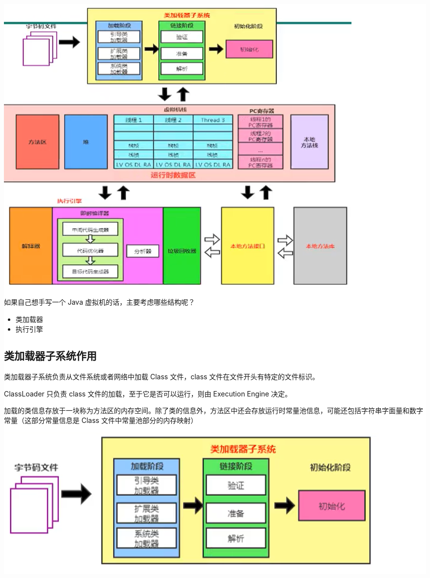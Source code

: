 ![image-20230405092456489](./assets/image-20230405092456489.png)

如果自己想手写一个 Java 虚拟机的话，主要考虑哪些结构呢？

- 类加载器
- 执行引擎

## 类加载器子系统作用

类加载器子系统负责从文件系统或者网络中加载 Class 文件，class 文件在文件开头有特定的文件标识。

ClassLoader 只负责 class 文件的加载，至于它是否可以运行，则由 Execution Engine 决定。

加载的类信息存放于一块称为方法区的内存空间。除了类的信息外，方法区中还会存放运行时常量池信息，可能还包括字符串字面量和数字常量（这部分常量信息是 Class 文件中常量池部分的内存映射）

![image-20230405092754641](./assets/image-20230405092754641.png)
